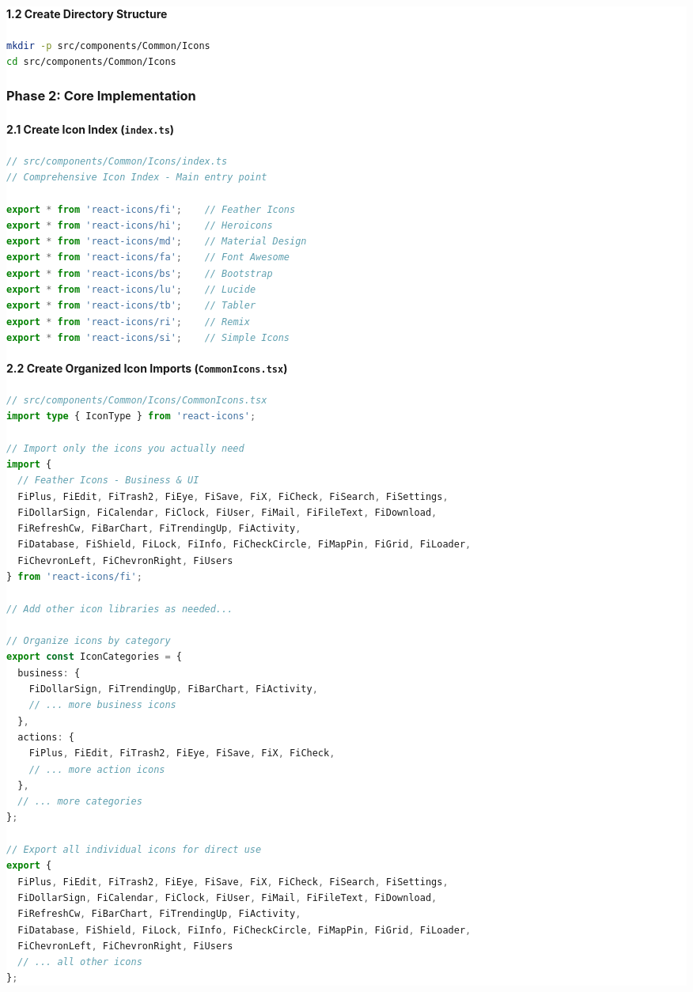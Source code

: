 #### 1.2 Create Directory Structure
```bash
mkdir -p src/components/Common/Icons
cd src/components/Common/Icons
```

### Phase 2: Core Implementation

#### 2.1 Create Icon Index (`index.ts`)
```typescript
// src/components/Common/Icons/index.ts
// Comprehensive Icon Index - Main entry point

export * from 'react-icons/fi';    // Feather Icons
export * from 'react-icons/hi';    // Heroicons
export * from 'react-icons/md';    // Material Design
export * from 'react-icons/fa';    // Font Awesome
export * from 'react-icons/bs';    // Bootstrap
export * from 'react-icons/lu';    // Lucide
export * from 'react-icons/tb';    // Tabler
export * from 'react-icons/ri';    // Remix
export * from 'react-icons/si';    // Simple Icons
```

#### 2.2 Create Organized Icon Imports (`CommonIcons.tsx`)
```typescript
// src/components/Common/Icons/CommonIcons.tsx
import type { IconType } from 'react-icons';

// Import only the icons you actually need
import {
  // Feather Icons - Business & UI
  FiPlus, FiEdit, FiTrash2, FiEye, FiSave, FiX, FiCheck, FiSearch, FiSettings,
  FiDollarSign, FiCalendar, FiClock, FiUser, FiMail, FiFileText, FiDownload,
  FiRefreshCw, FiBarChart, FiTrendingUp, FiActivity,
  FiDatabase, FiShield, FiLock, FiInfo, FiCheckCircle, FiMapPin, FiGrid, FiLoader,
  FiChevronLeft, FiChevronRight, FiUsers
} from 'react-icons/fi';

// Add other icon libraries as needed...

// Organize icons by category
export const IconCategories = {
  business: {
    FiDollarSign, FiTrendingUp, FiBarChart, FiActivity,
    // ... more business icons
  },
  actions: {
    FiPlus, FiEdit, FiTrash2, FiEye, FiSave, FiX, FiCheck,
    // ... more action icons
  },
  // ... more categories
};

// Export all individual icons for direct use
export {
  FiPlus, FiEdit, FiTrash2, FiEye, FiSave, FiX, FiCheck, FiSearch, FiSettings,
  FiDollarSign, FiCalendar, FiClock, FiUser, FiMail, FiFileText, FiDownload,
  FiRefreshCw, FiBarChart, FiTrendingUp, FiActivity,
  FiDatabase, FiShield, FiLock, FiInfo, FiCheckCircle, FiMapPin, FiGrid, FiLoader,
  FiChevronLeft, FiChevronRight, FiUsers
  // ... all other icons
};
```
